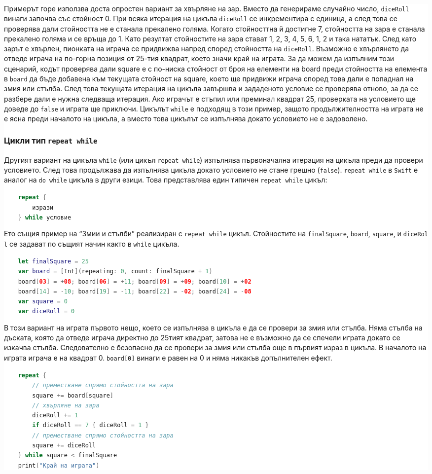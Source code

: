 Примерът горе използва доста опростен вариант за хвърляне на зар. Вместо да генерираме случайно число, `diceRoll` винаги започва със стойност 0. При всяка итерация на цикъла `diceRoll` се инкрементира с единица, а след това се проверява дали стойността не е станала прекалено голяма. Когато стойносттна й достигне 7, стойността на зара е станала прекалено голяма и се връща до 1. Като резултат стойностите на зара стават 1, 2, 3, 4, 5, 6, 1, 2 и така нататък.
След като зарът е хвърлен, пионката на играча се придвижва напред според стойността на `diceRoll`. Възможно е хвърлянето да отведе играча на по-горна позиция от 25-тия квадрат, което значи край на играта. За да можем да изпълним този сценарий, кодът проверява дали square е с по-ниска стойност от броя на елементи на board преди стойността на елемента в `board` да бъде добавена към текущата стойност на square, което ще придвижи играча според това дали е попаднал на змия или стълба.
След това текущата итерация на цикъла завършва и зададеното условие се проверява отново, за да се разбере дали е нужна следваща итерация. Ако играчът е стъпил или преминал квадрат 25, проверката на условието ще доведе до `false` и играта ще приключи.
Цикълът `while` е подходящ в този пример, защото продължителността на играта не е ясна преди началото на цикъла, а вместо това цикълът се изпълнява докато условието не е задоволено.

### Цикли тип `repeat while`

Другият вариант на цикъла `while` (или цикъл `repeat while`) изпълнява първоначална итерация на цикъла преди да провери условието. След това продължава да изпълнява цикъла докато условието не стане грешно (`false`). 
`repeat while` в `Swift` е аналог на `do while` цикъла в други езици.
Това представлява един типичен `repeat while` цикъл:

```swift
    repeat {
        изрази
    } while условие
```

Ето същия пример на “Змии и стълби” реализиран с `repeat while` цикъл. Стойностите на `finalSquare`, `board`, `square`, и `diceRoll` се задават по същият начин както в `while` цикъла.

```swift
    let finalSquare = 25
    var board = [Int](repeating: 0, count: finalSquare + 1)
    board[03] = +08; board[06] = +11; board[09] = +09; board[10] = +02
    board[14] = -10; board[19] = -11; board[22] = -02; board[24] = -08
    var square = 0
    var diceRoll = 0
```

В този вариант на играта първото нещо, което се изпълнява в цикъла е да се провери за змия или стълба. Няма стълба на дъската, която да отведе играча директно до 25тият квадрат, затова не е възможно да се спечели играта докато се изкачва стълба. Следователно е безопасно да се провери за змия или стълба още в първият израз в цикъла.
В началото на играта играча е на квадрат 0. `board[0]` винаги е равен на 0 и няма никакъв допълнителен ефект.

```swift
    repeat {
        // преместване спрямо стойността на зара
        square += board[square]
        // хвърляне на зара
        diceRoll += 1
        if diceRoll == 7 { diceRoll = 1 }
        // преместване спрямо стойността на зара
        square += diceRoll
    } while square < finalSquare
    print("Край на играта")
```
